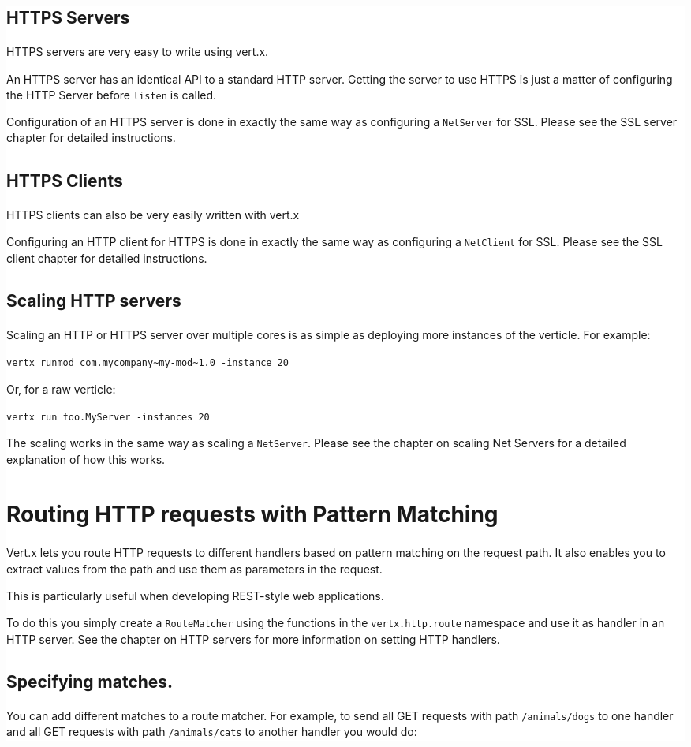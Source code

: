 ## HTTPS Servers

HTTPS servers are very easy to write using vert.x.

An HTTPS server has an identical API to a standard HTTP
server. Getting the server to use HTTPS is just a matter of
configuring the HTTP Server before `listen` is called.

Configuration of an HTTPS server is done in exactly the same way as
configuring a `NetServer` for SSL. Please see the SSL server chapter
for detailed instructions.

## HTTPS Clients

HTTPS clients can also be very easily written with vert.x

Configuring an HTTP client for HTTPS is done in exactly the same way
as configuring a `NetClient` for SSL. Please see the SSL client
chapter for detailed instructions.

## Scaling HTTP servers

Scaling an HTTP or HTTPS server over multiple cores is as simple as
deploying more instances of the verticle. For example:

    vertx runmod com.mycompany~my-mod~1.0 -instance 20

Or, for a raw verticle:

    vertx run foo.MyServer -instances 20
    
The scaling works in the same way as scaling a `NetServer`. Please see
the chapter on scaling Net Servers for a detailed explanation of how
this works.

# Routing HTTP requests with Pattern Matching

Vert.x lets you route HTTP requests to different handlers based on
pattern matching on the request path. It also enables you to extract
values from the path and use them as parameters in the request.

This is particularly useful when developing REST-style web
applications.

To do this you simply create a `RouteMatcher` using the functions in
the `vertx.http.route` namespace and use it as handler in an HTTP
server. See the chapter on HTTP servers for more information on
setting HTTP handlers.

## Specifying matches.

You can add different matches to a route matcher. For example, to send
all GET requests with path `/animals/dogs` to one handler and all GET
requests with path `/animals/cats` to another handler you would do:

